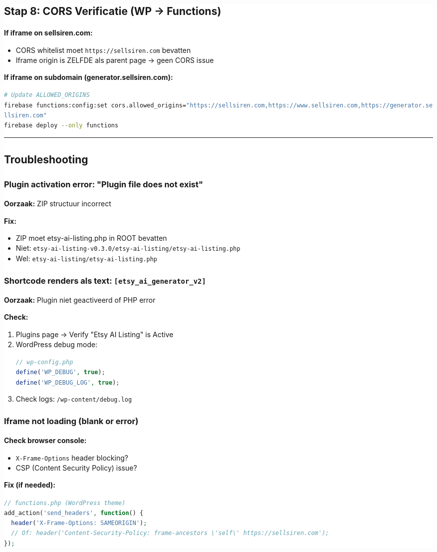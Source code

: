 
## Stap 8: CORS Verificatie (WP → Functions)

**If iframe on sellsiren.com:**
- CORS whitelist moet `https://sellsiren.com` bevatten
- Iframe origin is ZELFDE als parent page → geen CORS issue

**If iframe on subdomain (generator.sellsiren.com):**
```bash
# Update ALLOWED_ORIGINS
firebase functions:config:set cors.allowed_origins="https://sellsiren.com,https://www.sellsiren.com,https://generator.sellsiren.com"
firebase deploy --only functions
```

---

## Troubleshooting

### Plugin activation error: "Plugin file does not exist"

**Oorzaak:** ZIP structuur incorrect

**Fix:**
- ZIP moet etsy-ai-listing.php in ROOT bevatten
- Niet: `etsy-ai-listing-v0.3.0/etsy-ai-listing/etsy-ai-listing.php`
- Wel: `etsy-ai-listing/etsy-ai-listing.php`

### Shortcode renders als text: `[etsy_ai_generator_v2]`

**Oorzaak:** Plugin niet geactiveerd of PHP error

**Check:**
1. Plugins page → Verify "Etsy AI Listing" is Active
2. WordPress debug mode:
   ```php
   // wp-config.php
   define('WP_DEBUG', true);
   define('WP_DEBUG_LOG', true);
   ```
3. Check logs: `/wp-content/debug.log`

### Iframe not loading (blank or error)

**Check browser console:**
- `X-Frame-Options` header blocking?
- CSP (Content Security Policy) issue?

**Fix (if needed):**
```php
// functions.php (WordPress theme)
add_action('send_headers', function() {
  header('X-Frame-Options: SAMEORIGIN');
  // Of: header('Content-Security-Policy: frame-ancestors \'self\' https://sellsiren.com');
});
```
